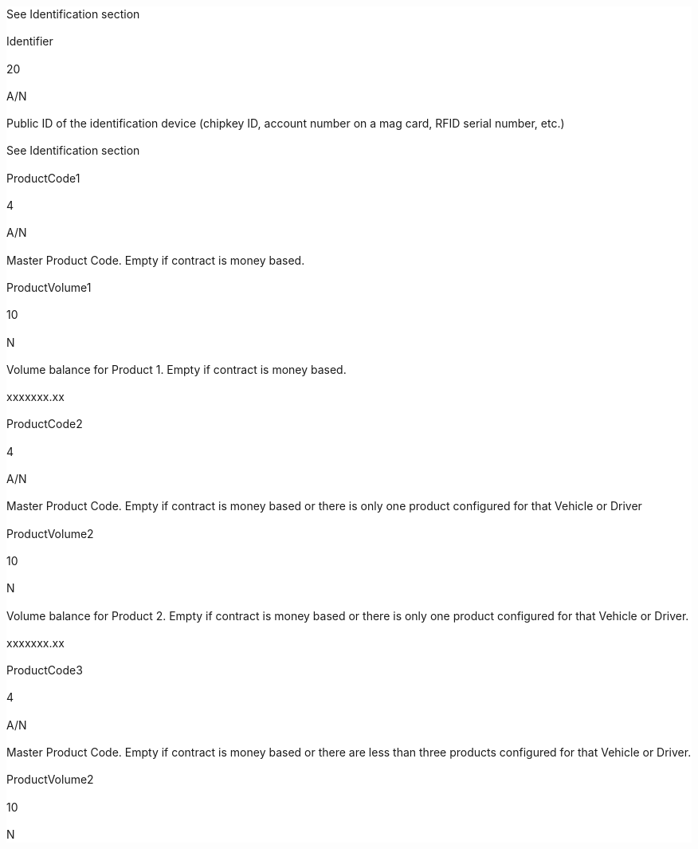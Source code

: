 See Identification section

Identifier

20

A/N

Public ID of the identification device (chipkey ID, account number on a
mag card, RFID serial number, etc.)

See Identification section

ProductCode1

4

A/N

Master Product Code. Empty if contract is money based.

ProductVolume1

10

N

Volume balance for Product 1. Empty if contract is money based.

xxxxxxx.xx

ProductCode2

4

A/N

Master Product Code. Empty if contract is money based or there is only
one product configured for that Vehicle or Driver

ProductVolume2

10

N

Volume balance for Product 2. Empty if contract is money based or there
is only one product configured for that Vehicle or Driver.

xxxxxxx.xx

ProductCode3

4

A/N

Master Product Code. Empty if contract is money based or there are less
than three products configured for that Vehicle or Driver.

ProductVolume2

10

N
